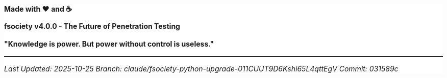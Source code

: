 
**Made with ❤️ and ☕**

**fsociety v4.0.0 - The Future of Penetration Testing**

**"Knowledge is power. But power without control is useless."**

---

*Last Updated: 2025-10-25*
*Branch: claude/fsociety-python-upgrade-011CUUT9D6Kshi65L4qttEgV*
*Commit: 031589c*
